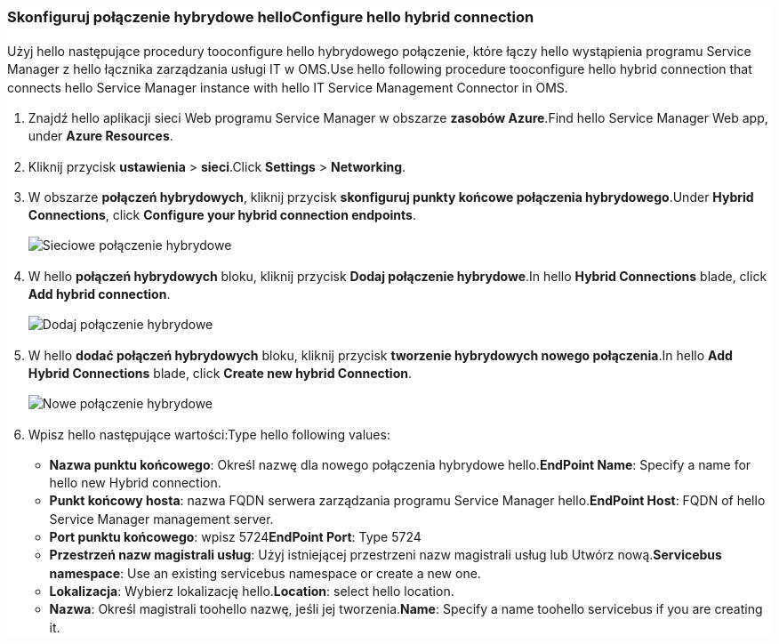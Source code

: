 ### <a name="configure-hello-hybrid-connection"></a><span data-ttu-id="6648c-183">Skonfiguruj połączenie hybrydowe hello</span><span class="sxs-lookup"><span data-stu-id="6648c-183">Configure hello hybrid connection</span></span>

<span data-ttu-id="6648c-184">Użyj hello następujące procedury tooconfigure hello hybrydowego połączenie, które łączy hello wystąpienia programu Service Manager z hello łącznika zarządzania usługi IT w OMS.</span><span class="sxs-lookup"><span data-stu-id="6648c-184">Use hello following procedure tooconfigure hello hybrid connection that connects hello Service Manager instance with hello IT Service Management Connector in OMS.</span></span>

1. <span data-ttu-id="6648c-185">Znajdź hello aplikacji sieci Web programu Service Manager w obszarze **zasobów Azure**.</span><span class="sxs-lookup"><span data-stu-id="6648c-185">Find hello Service Manager Web app, under **Azure Resources**.</span></span>
2. <span data-ttu-id="6648c-186">Kliknij przycisk **ustawienia** > **sieci**.</span><span class="sxs-lookup"><span data-stu-id="6648c-186">Click **Settings** > **Networking**.</span></span>
3. <span data-ttu-id="6648c-187">W obszarze **połączeń hybrydowych**, kliknij przycisk **skonfiguruj punkty końcowe połączenia hybrydowego**.</span><span class="sxs-lookup"><span data-stu-id="6648c-187">Under **Hybrid Connections**, click **Configure your hybrid connection endpoints**.</span></span>

    ![Sieciowe połączenie hybrydowe](./media/log-analytics-itsmc/itsmc-hybrid-connection-networking-and-end-points.png)
4. <span data-ttu-id="6648c-189">W hello **połączeń hybrydowych** bloku, kliknij przycisk **Dodaj połączenie hybrydowe**.</span><span class="sxs-lookup"><span data-stu-id="6648c-189">In hello **Hybrid Connections** blade, click **Add hybrid connection**.</span></span>

    ![Dodaj połączenie hybrydowe](./media/log-analytics-itsmc/itsmc-new-hybrid-connection-add.png)

5. <span data-ttu-id="6648c-191">W hello **dodać połączeń hybrydowych** bloku, kliknij przycisk **tworzenie hybrydowych nowego połączenia**.</span><span class="sxs-lookup"><span data-stu-id="6648c-191">In hello **Add Hybrid Connections** blade, click **Create new hybrid Connection**.</span></span>

    ![Nowe połączenie hybrydowe](./media/log-analytics-itsmc/itsmc-create-new-hybrid-connection.png)

6. <span data-ttu-id="6648c-193">Wpisz hello następujące wartości:</span><span class="sxs-lookup"><span data-stu-id="6648c-193">Type hello following values:</span></span>

    - <span data-ttu-id="6648c-194">**Nazwa punktu końcowego**: Określ nazwę dla nowego połączenia hybrydowe hello.</span><span class="sxs-lookup"><span data-stu-id="6648c-194">**EndPoint Name**: Specify a name for hello new Hybrid connection.</span></span>
    -  <span data-ttu-id="6648c-195">**Punkt końcowy hosta**: nazwa FQDN serwera zarządzania programu Service Manager hello.</span><span class="sxs-lookup"><span data-stu-id="6648c-195">**EndPoint Host**: FQDN of hello Service Manager management server.</span></span>
    - <span data-ttu-id="6648c-196">**Port punktu końcowego**: wpisz 5724</span><span class="sxs-lookup"><span data-stu-id="6648c-196">**EndPoint Port**: Type 5724</span></span>
    - <span data-ttu-id="6648c-197">**Przestrzeń nazw magistrali usług**: Użyj istniejącej przestrzeni nazw magistrali usług lub Utwórz nową.</span><span class="sxs-lookup"><span data-stu-id="6648c-197">**Servicebus namespace**: Use an existing servicebus namespace or create a new one.</span></span>
    - <span data-ttu-id="6648c-198">**Lokalizacja**: Wybierz lokalizację hello.</span><span class="sxs-lookup"><span data-stu-id="6648c-198">**Location**: select hello location.</span></span>
    -  <span data-ttu-id="6648c-199">**Nazwa**: Określ magistrali toohello nazwę, jeśli jej tworzenia.</span><span class="sxs-lookup"><span data-stu-id="6648c-199">**Name**: Specify a name toohello servicebus if you are creating it.</span></span>
